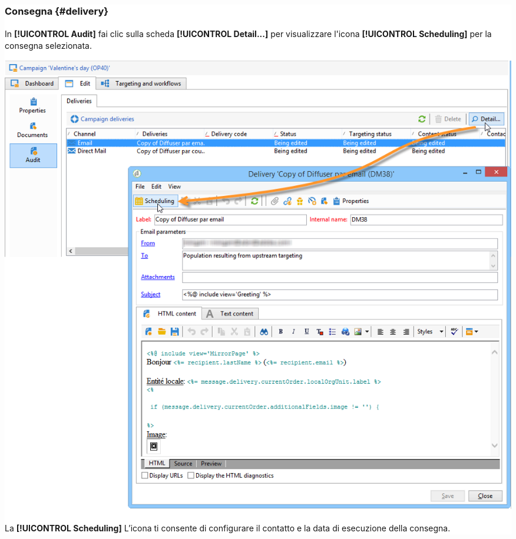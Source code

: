 ### Consegna {#delivery}

In **[!UICONTROL Audit]** fai clic sulla scheda **[!UICONTROL Detail...]** per visualizzare l&#39;icona **[!UICONTROL Scheduling]** per la consegna selezionata.

![](assets/mkg_dist_local_op_creation4c.png)

La **[!UICONTROL Scheduling]** L’icona ti consente di configurare il contatto e la data di esecuzione della consegna.

